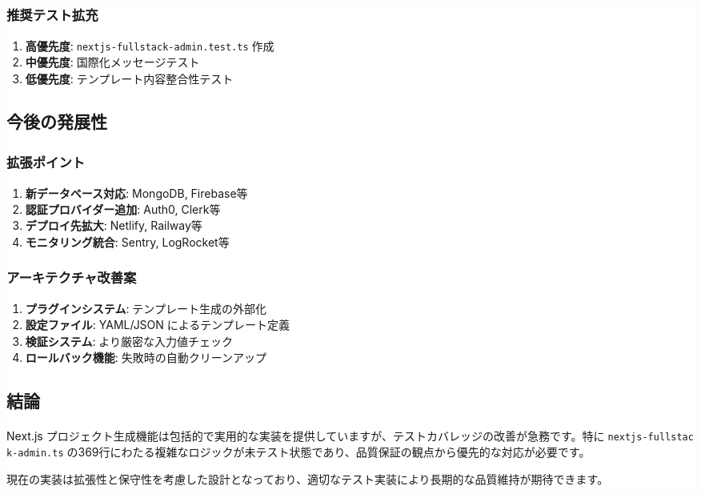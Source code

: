 ### 推奨テスト拡充
1. **高優先度**: `nextjs-fullstack-admin.test.ts` 作成
2. **中優先度**: 国際化メッセージテスト
3. **低優先度**: テンプレート内容整合性テスト

## 今後の発展性

### 拡張ポイント
1. **新データベース対応**: MongoDB, Firebase等
2. **認証プロバイダー追加**: Auth0, Clerk等
3. **デプロイ先拡大**: Netlify, Railway等
4. **モニタリング統合**: Sentry, LogRocket等

### アーキテクチャ改善案
1. **プラグインシステム**: テンプレート生成の外部化
2. **設定ファイル**: YAML/JSON によるテンプレート定義
3. **検証システム**: より厳密な入力値チェック
4. **ロールバック機能**: 失敗時の自動クリーンアップ

## 結論

Next.js プロジェクト生成機能は包括的で実用的な実装を提供していますが、テストカバレッジの改善が急務です。特に `nextjs-fullstack-admin.ts` の369行にわたる複雑なロジックが未テスト状態であり、品質保証の観点から優先的な対応が必要です。

現在の実装は拡張性と保守性を考慮した設計となっており、適切なテスト実装により長期的な品質維持が期待できます。